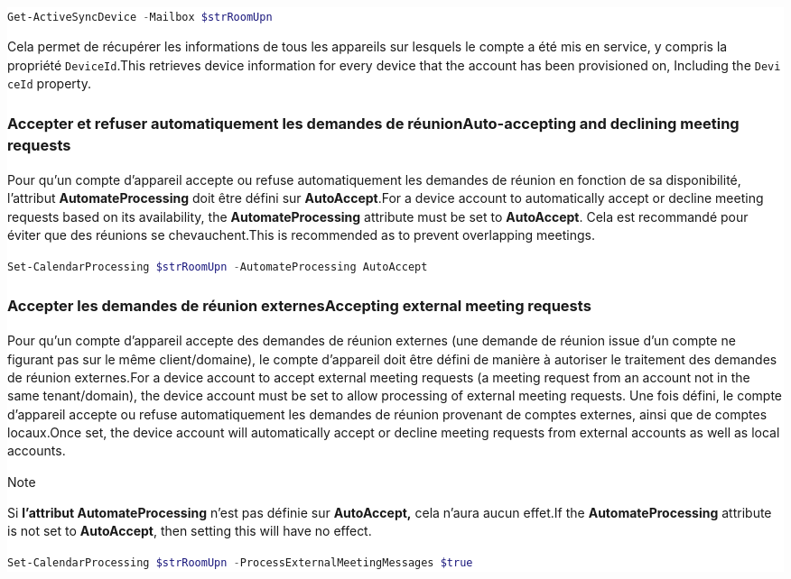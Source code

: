 ```PowerShell
Get-ActiveSyncDevice -Mailbox $strRoomUpn
```

<span data-ttu-id="5f6bd-223">Cela permet de récupérer les informations de tous les appareils sur lesquels le compte a été mis en service, y compris la propriété `DeviceId`.</span><span class="sxs-lookup"><span data-stu-id="5f6bd-223">This retrieves device information for every device that the account has been provisioned on, Including the `DeviceId` property.</span></span>

### <a href="" id="auto-accept-meetings-cmdlet"></a><span data-ttu-id="5f6bd-224">Accepter et refuser automatiquement les demandes de réunion</span><span class="sxs-lookup"><span data-stu-id="5f6bd-224">Auto-accepting and declining meeting requests</span></span>

<span data-ttu-id="5f6bd-225">Pour qu’un compte d’appareil accepte ou refuse automatiquement les demandes de réunion en fonction de sa disponibilité, l’attribut **AutomateProcessing** doit être défini sur **AutoAccept**.</span><span class="sxs-lookup"><span data-stu-id="5f6bd-225">For a device account to automatically accept or decline meeting requests based on its availability, the **AutomateProcessing** attribute must be set to **AutoAccept**.</span></span> <span data-ttu-id="5f6bd-226">Cela est recommandé pour éviter que des réunions se chevauchent.</span><span class="sxs-lookup"><span data-stu-id="5f6bd-226">This is recommended as to prevent overlapping meetings.</span></span>

```PowerShell
Set-CalendarProcessing $strRoomUpn -AutomateProcessing AutoAccept
```

### <a href="" id="accept-ext-meetings-cmdlet"></a><span data-ttu-id="5f6bd-227">Accepter les demandes de réunion externes</span><span class="sxs-lookup"><span data-stu-id="5f6bd-227">Accepting external meeting requests</span></span>

<span data-ttu-id="5f6bd-228">Pour qu’un compte d’appareil accepte des demandes de réunion externes (une demande de réunion issue d’un compte ne figurant pas sur le même client/domaine), le compte d’appareil doit être défini de manière à autoriser le traitement des demandes de réunion externes.</span><span class="sxs-lookup"><span data-stu-id="5f6bd-228">For a device account to accept external meeting requests (a meeting request from an account not in the same tenant/domain), the device account must be set to allow processing of external meeting requests.</span></span> <span data-ttu-id="5f6bd-229">Une fois défini, le compte d’appareil accepte ou refuse automatiquement les demandes de réunion provenant de comptes externes, ainsi que de comptes locaux.</span><span class="sxs-lookup"><span data-stu-id="5f6bd-229">Once set, the device account will automatically accept or decline meeting requests from external accounts as well as local accounts.</span></span>

> [!Note]
> <span data-ttu-id="5f6bd-230">Si **l’attribut AutomateProcessing** n’est pas définie sur **AutoAccept,** cela n’aura aucun effet.</span><span class="sxs-lookup"><span data-stu-id="5f6bd-230">If the **AutomateProcessing** attribute is not set to **AutoAccept**, then setting this will have no effect.</span></span>

```PowerShell
Set-CalendarProcessing $strRoomUpn -ProcessExternalMeetingMessages $true
```
